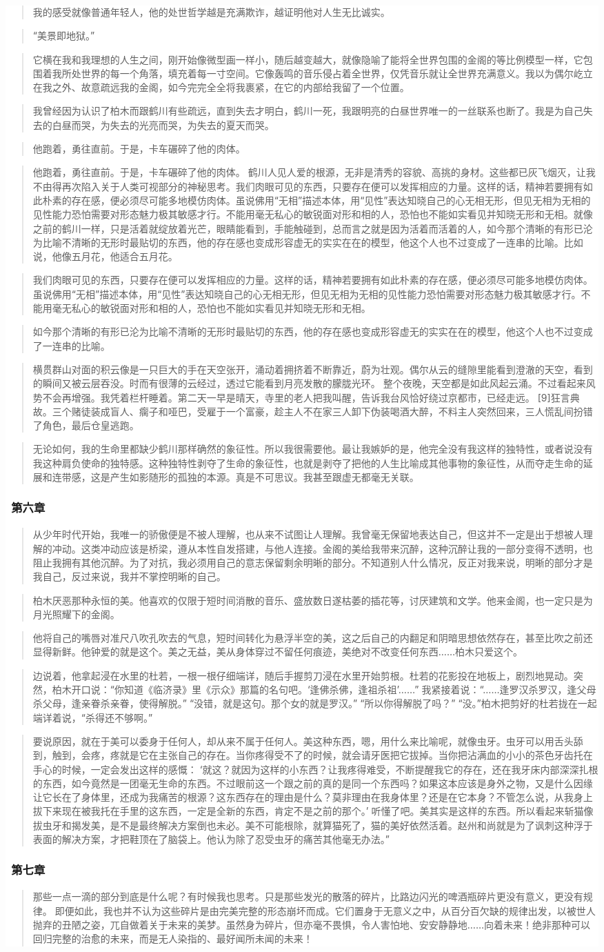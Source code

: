 >我的感受就像普通年轻人，他的处世哲学越是充满欺诈，越证明他对人生无比诚实。  
    
>“美景即地狱。”  
    
>它横在我和我理想的人生之间，刚开始像微型画一样小，随后越变越大，就像隐喻了能将全世界包围的金阁的等比例模型一样，它包围着我所处世界的每一个角落，填充着每一寸空间。它像轰鸣的音乐侵占着全世界，仅凭音乐就让全世界充满意义。我以为偶尔屹立在我之外、故意疏远我的金阁，如今完完全全将我裹紧，在它的内部给我留了一个位置。  
    
>我曾经因为认识了柏木而跟鹤川有些疏远，直到失去才明白，鹤川一死，我跟明亮的白昼世界唯一的一丝联系也断了。我是为自己失去的白昼而哭，为失去的光亮而哭，为失去的夏天而哭。  
    
>他跑着，勇往直前。于是，卡车碾碎了他的肉体。  
    
>他跑着，勇往直前。于是，卡车碾碎了他的肉体。 鹤川人见人爱的根源，无非是清秀的容貌、高挑的身材。这些都已灰飞烟灭，让我不由得再次陷入关于人类可视部分的神秘思考。我们肉眼可见的东西，只要存在便可以发挥相应的力量。这样的话，精神若要拥有如此朴素的存在感，便必须尽可能多地模仿肉体。虽说佛用“无相”描述本体，用“见性”表达知晓自己的心无相无形，但见无相为无相的见性能力恐怕需要对形态魅力极其敏感才行。不能用毫无私心的敏锐面对形和相的人，恐怕也不能如实看见并知晓无形和无相。就像之前的鹤川一样，只是活着就绽放着光芒，眼睛能看到，手能触碰到，总而言之就是因为活着而活着的人，如今那个清晰的有形已沦为比喻不清晰的无形时最贴切的东西，他的存在感也变成形容虚无的实实在在的模型，他这个人也不过变成了一连串的比喻。比如说，他像五月花，他适合五月花。  
    
>我们肉眼可见的东西，只要存在便可以发挥相应的力量。这样的话，精神若要拥有如此朴素的存在感，便必须尽可能多地模仿肉体。虽说佛用“无相”描述本体，用“见性”表达知晓自己的心无相无形，但见无相为无相的见性能力恐怕需要对形态魅力极其敏感才行。不能用毫无私心的敏锐面对形和相的人，恐怕也不能如实看见并知晓无形和无相。  
    
>如今那个清晰的有形已沦为比喻不清晰的无形时最贴切的东西，他的存在感也变成形容虚无的实实在在的模型，他这个人也不过变成了一连串的比喻。  
    
>横贯群山对面的积云像是一只巨大的手在天空张开，涌动着拥挤着不断靠近，蔚为壮观。偶尔从云的缝隙里能看到澄澈的天空，看到的瞬间又被云层吞没。时而有很薄的云经过，透过它能看到月亮发散的朦胧光环。 整个夜晚，天空都是如此风起云涌。不过看起来风势不会再增强。我凭着栏杆睡着。第二天一早是晴天，寺里的老人把我叫醒，告诉我台风恰好绕过京都市，已经走远。 [9]狂言典故。三个赌徒装成盲人、瘸子和哑巴，受雇于一个富豪，趁主人不在家三人卸下伪装喝酒大醉，不料主人突然回来，三人慌乱间扮错了角色，最后仓皇逃跑。  
    
>无论如何，我的生命里都缺少鹤川那样确然的象征性。所以我很需要他。最让我嫉妒的是，他完全没有我这样的独特性，或者说没有我这种肩负使命的独特感。这种独特性剥夺了生命的象征性，也就是剥夺了把他的人生比喻成其他事物的象征性，从而夺走生命的延展和连带感，这是产生如影随形的孤独的本源。真是不可思议。我甚至跟虚无都毫无关联。  
    

  

###  **第六章**

  

>从少年时代开始，我唯一的骄傲便是不被人理解，也从来不试图让人理解。我曾毫无保留地表达自己，但这并不一定是出于想被人理解的冲动。这类冲动应该是桥梁，遵从本性自发搭建，与他人连接。金阁的美给我带来沉醉，这种沉醉让我的一部分变得不透明，也阻止我拥有其他沉醉。为了对抗，我必须用自己的意志保留剩余明晰的部分。不知道别人什么情况，反正对我来说，明晰的部分才是我自己，反过来说，我并不掌控明晰的自己。  
    
>柏木厌恶那种永恒的美。他喜欢的仅限于短时间消散的音乐、盛放数日遂枯萎的插花等，讨厌建筑和文学。他来金阁，也一定只是为月光照耀下的金阁。  
    
>他将自己的嘴唇对准尺八吹孔吹去的气息，短时间转化为悬浮半空的美，这之后自己的内翻足和阴暗思想依然存在，甚至比吹之前还显得新鲜。他钟爱的就是这个。美之无益，美从身体穿过不留任何痕迹，美绝对不改变任何东西……柏木只爱这个。  
    
>边说着，他拿起浸在水里的杜若，一根一根仔细端详，随后手握剪刀浸在水里开始剪根。杜若的花影投在地板上，剧烈地晃动。突然，柏木开口说：“你知道《临济录》里《示众》那篇的名句吧。‘逢佛杀佛，逢祖杀祖’……” 我紧接着说：“……逢罗汉杀罗汉，逢父母杀父母，逢亲眷杀亲眷，使得解脱。” “没错，就是这句。那个女的就是罗汉。” “所以你得解脱了吗？” “没。”柏木把剪好的杜若拢在一起端详着说，“杀得还不够啊。”  
    
>要说原因，就在于美可以委身于任何人，却从来不属于任何人。美这种东西，嗯，用什么来比喻呢，就像虫牙。虫牙可以用舌头舔到，触到，会疼，疼就是它在主张自己的存在。当你疼得受不了的时候，就会请牙医把它拔掉。当你把沾满血的小小的茶色牙齿托在手心的时候，一定会发出这样的感慨： ‘就这？就因为这样的小东西？让我疼得难受，不断提醒我它的存在，还在我牙床内部深深扎根的东西，如今竟然是一团毫无生命的东西。不过眼前这一个跟之前的真的是同一个东西吗？如果这本应该是身外之物，又是什么因缘让它长在了身体里，还成为我痛苦的根源？这东西存在的理由是什么？莫非理由在我身体里？还是在它本身？不管怎么说，从我身上拔下来现在被我托在手里的这东西，一定是全新的东西，肯定不是之前的那个。’ 听懂了吧。美其实是这样的东西。所以看起来斩猫像拔虫牙和揭发美，是不是最终解决方案倒也未必。美不可能根除，就算猫死了，猫的美好依然活着。赵州和尚就是为了讽刺这种浮于表面的解决方案，才把鞋顶在了脑袋上。他认为除了忍受虫牙的痛苦其他毫无办法。”  
    

  

###  **第七章**

  

>那些一点一滴的部分到底是什么呢？有时候我也思考。只是那些发光的散落的碎片，比路边闪光的啤酒瓶碎片更没有意义，更没有规律。 即便如此，我也并不认为这些碎片是由完美完整的形态崩坏而成。它们置身于无意义之中，从百分百欠缺的规律出发，以被世人抛弃的丑陋之姿，兀自做着关于未来的美梦。虽然身为碎片，但亦毫不畏惧，令人害怕地、安安静静地……向着未来！绝非那种可以回归完整的治愈的未来，而是无人染指的、最好闻所未闻的未来！  
    